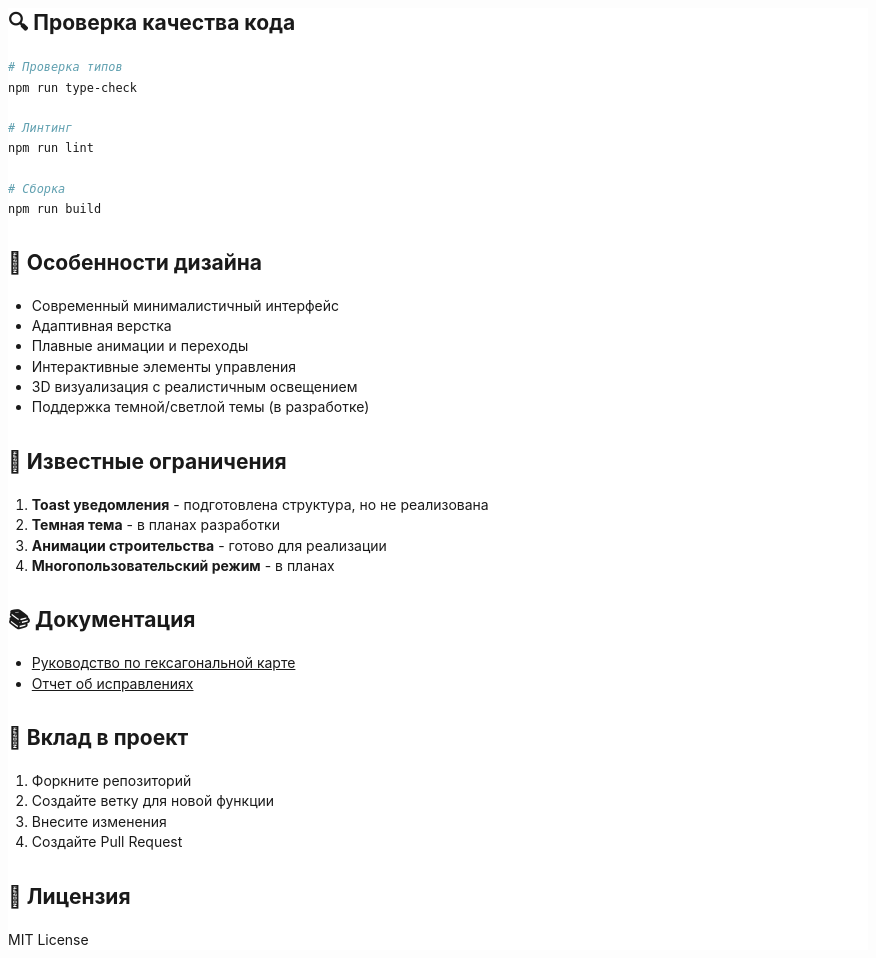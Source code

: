 ## 🔍 Проверка качества кода

```bash
# Проверка типов
npm run type-check

# Линтинг
npm run lint

# Сборка
npm run build
```

## 🎨 Особенности дизайна

- Современный минималистичный интерфейс
- Адаптивная верстка
- Плавные анимации и переходы
- Интерактивные элементы управления
- 3D визуализация с реалистичным освещением
- Поддержка темной/светлой темы (в разработке)

## 🚧 Известные ограничения

1. **Toast уведомления** - подготовлена структура, но не реализована
2. **Темная тема** - в планах разработки
3. **Анимации строительства** - готово для реализации
4. **Многопользовательский режим** - в планах

## 📚 Документация

- [Руководство по гексагональной карте](HEXAGONAL_MAP_GUIDE.md)
- [Отчет об исправлениях](FIXES_REPORT.md)

## 🤝 Вклад в проект

1. Форкните репозиторий
2. Создайте ветку для новой функции
3. Внесите изменения
4. Создайте Pull Request

## 📄 Лицензия

MIT License
